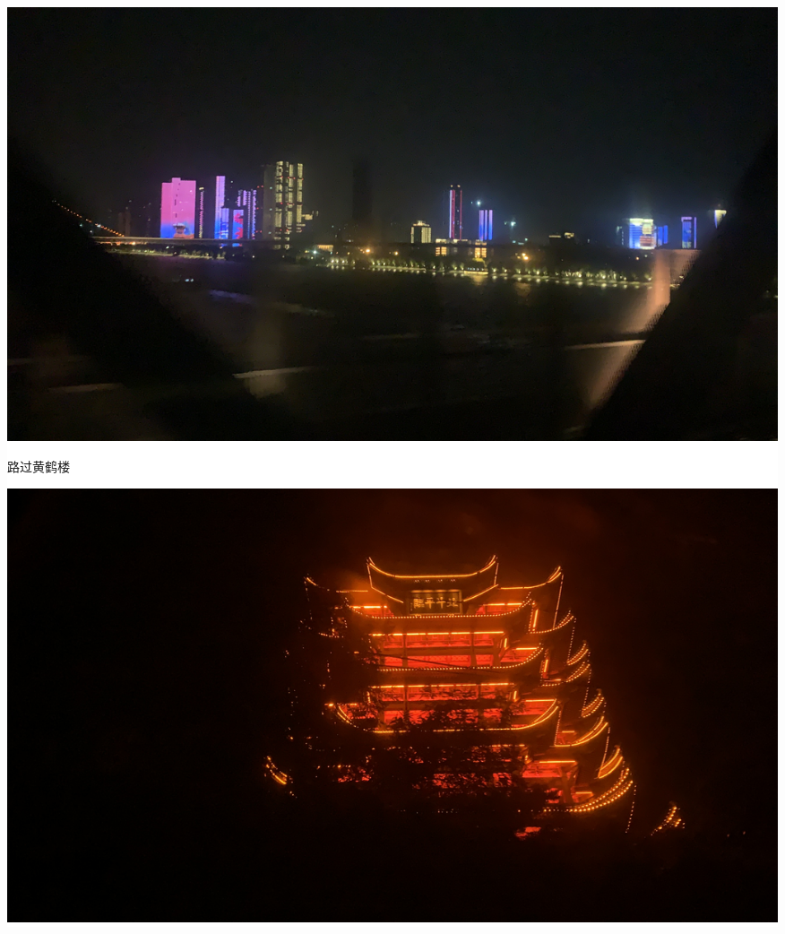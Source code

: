 ![湖北境内](res/img72.JPG)

<video controls>
    <source src="res/img73.MOV" class="-cdn" type="video/mp4">
</video>

<video controls>
    <source src="res/img74.MOV" class="-cdn" type="video/mp4">
</video>

路过黄鹤楼

![湖北境内](res/img75.JPG)
